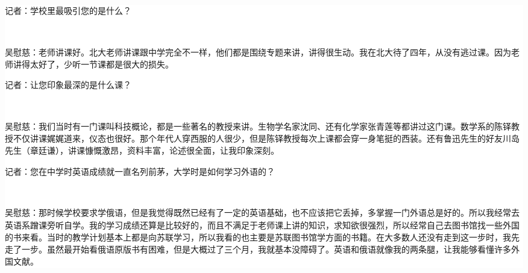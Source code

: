    记者：学校里最吸引您的是什么？
  </span>
 </p>
 <p class="p1">
  <span class="s1">
  </span>
  <br/>
 </p>
 <p class="p2">
  <span class="s1">
   吴慰慈：老师讲课好。北大老师讲课跟中学完全不一样，他们都是围绕专题来讲，讲得很生动。我在北大待了四年，从没有逃过课。因为老师讲得太好了，少听一节课都是很大的损失。
  </span>
 </p>
 <p class="p1">
  <span class="s1">
   <span class="Apple-converted-space">
   </span>
  </span>
 </p>
 <p class="p2">
  <span class="s1">
   记者：让您印象最深的是什么课？
  </span>
 </p>
 <p class="p1">
  <span class="s1">
  </span>
  <br/>
 </p>
 <p class="p2">
  <span class="s1">
   吴慰慈：我们当时有一门课叫科技概论，都是一些著名的教授来讲。生物学名家沈同、还有化学家张青莲等都讲过这门课。数学系的陈铎教授不仅讲课娓娓道来，仪态也很好。那个年代人穿西服的人很少，但是陈铎教授每次上课都会穿一身笔挺的西装。还有鲁迅先生的好友川岛先生（章廷谦），讲课慷慨激昂，资料丰富，论述很全面，让我印象深刻。
  </span>
 </p>
 <p class="p1">
  <span class="s1">
   <span class="Apple-converted-space">
   </span>
  </span>
 </p>
 <p class="p2">
  <span class="s1">
   记者：您在中学时英语成绩就一直名列前茅，大学时是如何学习外语的？
  </span>
 </p>
 <p class="p1">
  <span class="s1">
  </span>
  <br/>
 </p>
 <p class="p2">
  <span class="s1">
   吴慰慈：那时候学校要求学俄语，但是我觉得既然已经有了一定的英语基础，也不应该把它丢掉，多掌握一门外语总是好的。所以我经常去英语系蹭课旁听自学。我的学习成绩还算是比较好的，而且不满足于老师课上讲的知识，求知欲很强烈，所以经常自己去图书馆找一些外国的书来看。当时的教学计划基本上都是向苏联学习，所以我看的也主要是苏联图书馆学方面的书籍。在大多数人还没有走到这一步时，我先走了一步。虽然最开始看俄语原版书有困难，但是大概过了三个月，我就基本没障碍了。英语和俄语就像我的两条腿，让我能够看懂许多外国文献。
  </span>
 </p>
 <p class="p1">
  <span class="s1">
   <span class="Apple-converted-space">
   </span>
  </span>
 </p>